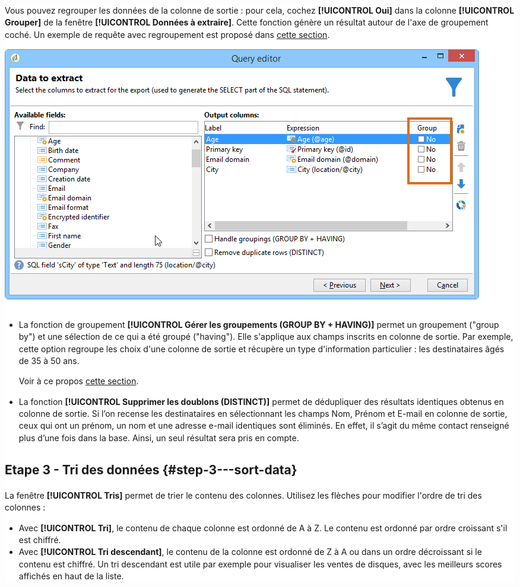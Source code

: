 Vous pouvez regrouper les données de la colonne de sortie : pour cela, cochez **[!UICONTROL Oui]** dans la colonne **[!UICONTROL Grouper]** de la fenêtre **[!UICONTROL Données à extraire]**. Cette fonction génère un résultat autour de l&#39;axe de groupement coché. Un exemple de requête avec regroupement est proposé dans [cette section](../../automation/workflow/query-delivery-info.md).

![](assets/query_editor_nveau_56.png)

* La fonction de groupement **[!UICONTROL Gérer les groupements (GROUP BY + HAVING)]** permet un groupement (&quot;group by&quot;) et une sélection de ce qui a été groupé (&quot;having&quot;). Elle s&#39;applique aux champs inscrits en colonne de sortie. Par exemple, cette option regroupe les choix d&#39;une colonne de sortie et récupère un type d&#39;information particulier : les destinataires âgés de 35 à 50 ans.

  Voir à ce propos [cette section](../../automation/workflow/query-grouping-management.md).

* La fonction **[!UICONTROL Supprimer les doublons (DISTINCT)]** permet de dédupliquer des résultats identiques obtenus en colonne de sortie. Si l’on recense les destinataires en sélectionnant les champs Nom, Prénom et E-mail en colonne de sortie, ceux qui ont un prénom, un nom et une adresse e-mail identiques sont éliminés. En effet, il s’agit du même contact renseigné plus d’une fois dans la base. Ainsi, un seul résultat sera pris en compte. 

## Etape 3 - Tri des données {#step-3---sort-data}

La fenêtre **[!UICONTROL Tris]** permet de trier le contenu des colonnes. Utilisez les flèches pour modifier l&#39;ordre de tri des colonnes :

* Avec **[!UICONTROL Tri]**, le contenu de chaque colonne est ordonné de A à Z. Le contenu est ordonné par ordre croissant s&#39;il est chiffré.
* Avec **[!UICONTROL Tri descendant]**, le contenu de la colonne est ordonné de Z à A ou dans un ordre décroissant si le contenu est chiffré. Un tri descendant est utile par exemple pour visualiser les ventes de disques, avec les meilleurs scores affichés en haut de la liste.
